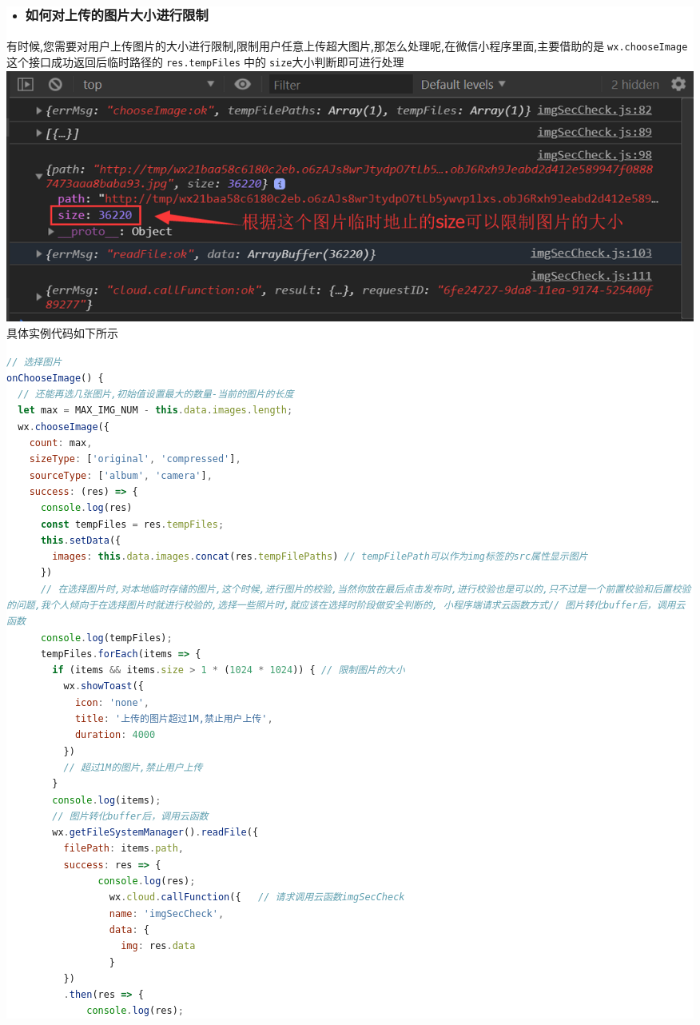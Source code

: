 - ### 如何对上传的图片大小进行限制

有时候,您需要对用户上传图片的大小进行限制,限制用户任意上传超大图片,那怎么处理呢,在微信小程序里面,主要借助的是 `wx.chooseImage` 这个接口成功返回后临时路径的 `res.tempFiles` 中的 `size`大小判断即可进行处理
<img class="medium-zoom lazy" loading="lazy" alt="限制图片大小" src="../images/img-security-check/limt-img-size-.png" >
具体实例代码如下所示

```js
// 选择图片
onChooseImage() {
  // 还能再选几张图片,初始值设置最大的数量-当前的图片的长度
  let max = MAX_IMG_NUM - this.data.images.length;
  wx.chooseImage({
    count: max,
    sizeType: ['original', 'compressed'],
    sourceType: ['album', 'camera'],
    success: (res) => {
      console.log(res)
      const tempFiles = res.tempFiles;
      this.setData({
        images: this.data.images.concat(res.tempFilePaths) // tempFilePath可以作为img标签的src属性显示图片
      })
      // 在选择图片时,对本地临时存储的图片,这个时候,进行图片的校验,当然你放在最后点击发布时,进行校验也是可以的,只不过是一个前置校验和后置校验的问题,我个人倾向于在选择图片时就进行校验的,选择一些照片时,就应该在选择时阶段做安全判断的, 小程序端请求云函数方式// 图片转化buffer后，调用云函数
      console.log(tempFiles);
      tempFiles.forEach(items => {
        if (items && items.size > 1 * (1024 * 1024)) { // 限制图片的大小
          wx.showToast({
            icon: 'none',
            title: '上传的图片超过1M,禁止用户上传',
            duration: 4000
          })
          // 超过1M的图片,禁止用户上传
        }
        console.log(items);
        // 图片转化buffer后，调用云函数
        wx.getFileSystemManager().readFile({
          filePath: items.path,
          success: res => {
                console.log(res);
                  wx.cloud.callFunction({   // 请求调用云函数imgSecCheck
                  name: 'imgSecCheck',
                  data: {
                    img: res.data
                  }
          })
          .then(res => {
              console.log(res);
```